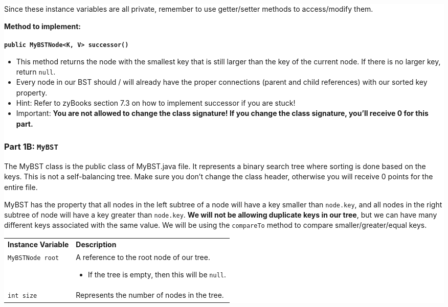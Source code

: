 
Since these instance variables are all private, remember to use getter/setter methods to access/modify them. 

**Method to implement:**

**`public MyBSTNode<K, V> successor()`**

* This method returns the node with the smallest key that is still larger than the key of the current node. If there is no larger key, return `null`.
* Every node in our BST should / will already have the proper connections (parent and child references) with our sorted key property.
* Hint: Refer to zyBooks section 7.3 on how to implement successor if you are stuck!
* Important: **You are not allowed to change the class signature! If you change the class signature, you’ll receive 0 for this part.**

### Part 1B: `MyBST`


The MyBST class is the public class of MyBST.java file. It represents a binary search tree where sorting is done based on the keys. This is not a self-balancing tree. Make sure you don’t change the class header, otherwise you will receive 0 points for the entire file.

MyBST has the property that all nodes in the left subtree of a node will have a key smaller than `node.key`, and all nodes in the right subtree of node will have a key greater than `node.key`. **We will not be allowing duplicate keys in our tree**, but we can have many different keys associated with the same value. We will be using the `compareTo`  method to compare smaller/greater/equal keys.


<table>
  <tr>
   <td><strong>Instance Variable </strong>
   </td>
   <td><strong>Description </strong>
   </td>
  </tr>
  <tr>
   <td><code>MyBSTNode<K, V> root</code>
   </td>
   <td>A reference to the root node of our tree.
<ul>

<li>If the tree is empty, then this will be <code>null</code>. 
</li>
</ul>
   </td>
  </tr>
  <tr>
   <td><code>int size  </code>
   </td>
   <td>Represents the number of nodes in the tree.
   </td>
  </tr>
</table>

